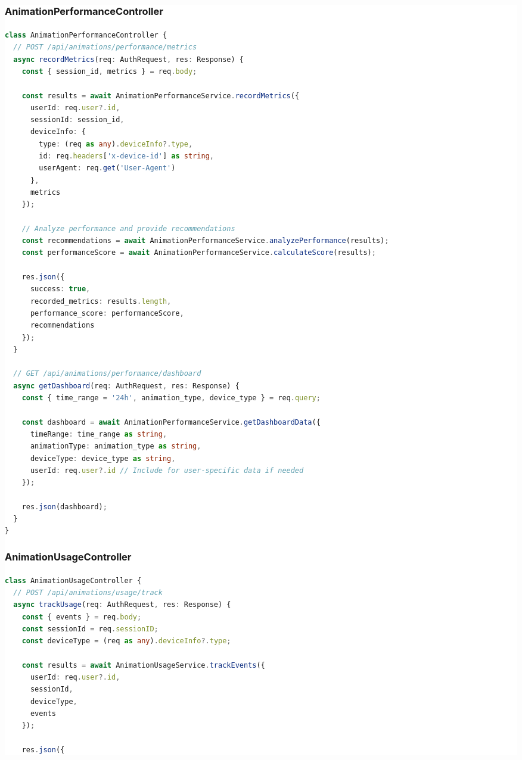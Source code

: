 ### AnimationPerformanceController
```typescript
class AnimationPerformanceController {
  // POST /api/animations/performance/metrics
  async recordMetrics(req: AuthRequest, res: Response) {
    const { session_id, metrics } = req.body;
    
    const results = await AnimationPerformanceService.recordMetrics({
      userId: req.user?.id,
      sessionId: session_id,
      deviceInfo: {
        type: (req as any).deviceInfo?.type,
        id: req.headers['x-device-id'] as string,
        userAgent: req.get('User-Agent')
      },
      metrics
    });

    // Analyze performance and provide recommendations
    const recommendations = await AnimationPerformanceService.analyzePerformance(results);
    const performanceScore = await AnimationPerformanceService.calculateScore(results);

    res.json({
      success: true,
      recorded_metrics: results.length,
      performance_score: performanceScore,
      recommendations
    });
  }

  // GET /api/animations/performance/dashboard
  async getDashboard(req: AuthRequest, res: Response) {
    const { time_range = '24h', animation_type, device_type } = req.query;
    
    const dashboard = await AnimationPerformanceService.getDashboardData({
      timeRange: time_range as string,
      animationType: animation_type as string,
      deviceType: device_type as string,
      userId: req.user?.id // Include for user-specific data if needed
    });

    res.json(dashboard);
  }
}
```

### AnimationUsageController
```typescript
class AnimationUsageController {
  // POST /api/animations/usage/track
  async trackUsage(req: AuthRequest, res: Response) {
    const { events } = req.body;
    const sessionId = req.sessionID;
    const deviceType = (req as any).deviceInfo?.type;

    const results = await AnimationUsageService.trackEvents({
      userId: req.user?.id,
      sessionId,
      deviceType,
      events
    });

    res.json({ 
```
